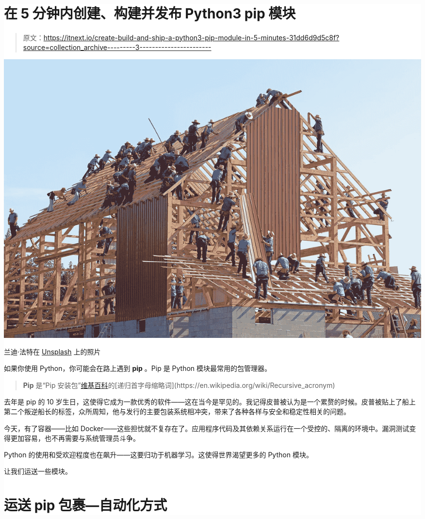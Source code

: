 # 在 5 分钟内创建、构建并发布 Python3 pip 模块

> 原文：<https://itnext.io/create-build-and-ship-a-python3-pip-module-in-5-minutes-31dd6d9d5c8f?source=collection_archive---------3----------------------->

![](img/1d97404a81b0f8b4db2c012a9fc5d9fe.png)

兰迪·法特在 [Unsplash](https://unsplash.com?utm_source=medium&utm_medium=referral) 上的照片

如果你使用 Python，你可能会在路上遇到 **pip** 。Pip 是 Python 模块最常用的包管理器。

> **Pip** 是“Pip 安装包”[维基百科](https://en.wikipedia.org/wiki/Pip_(package_manager))的[递归首字母缩略词](https://en.wikipedia.org/wiki/Recursive_acronym)

去年是 pip 的 10 岁生日，这使得它成为一款优秀的软件——这在当今是罕见的。我记得皮普被认为是一个累赘的时候。皮普被贴上了船上第二个叛逆船长的标签，众所周知，他与发行的主要包装系统相冲突，带来了各种各样与安全和稳定性相关的问题。

今天，有了容器——比如 Docker——这些担忧就不复存在了。应用程序代码及其依赖关系运行在一个受控的、隔离的环境中。漏洞测试变得更加容易，也不再需要与系统管理员斗争。

Python 的使用和受欢迎程度也在飙升——这要归功于机器学习。这使得世界渴望更多的 Python 模块。

让我们运送一些模块。

# 运送 pip 包裹—自动化方式
